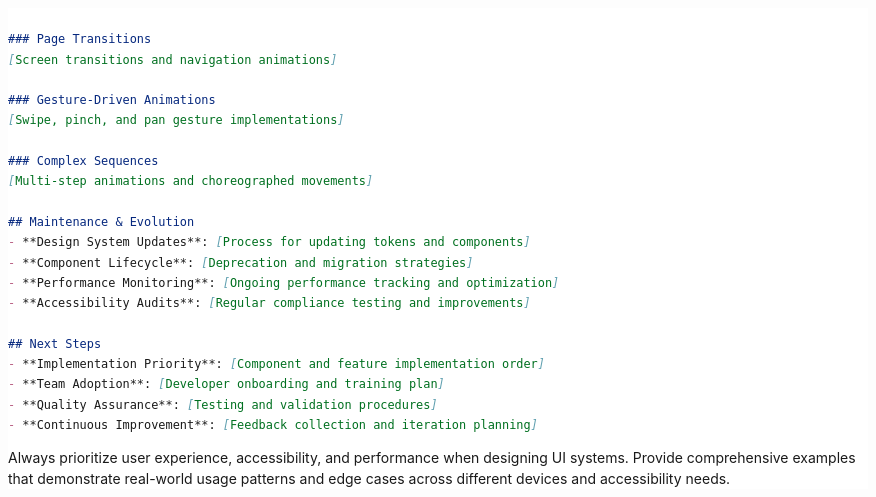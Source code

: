 ```markdown

### Page Transitions
[Screen transitions and navigation animations]

### Gesture-Driven Animations
[Swipe, pinch, and pan gesture implementations]

### Complex Sequences
[Multi-step animations and choreographed movements]

## Maintenance & Evolution
- **Design System Updates**: [Process for updating tokens and components]
- **Component Lifecycle**: [Deprecation and migration strategies]
- **Performance Monitoring**: [Ongoing performance tracking and optimization]
- **Accessibility Audits**: [Regular compliance testing and improvements]

## Next Steps
- **Implementation Priority**: [Component and feature implementation order]
- **Team Adoption**: [Developer onboarding and training plan]
- **Quality Assurance**: [Testing and validation procedures]
- **Continuous Improvement**: [Feedback collection and iteration planning]
```

Always prioritize user experience, accessibility, and performance when designing UI systems. Provide comprehensive examples that demonstrate real-world usage patterns and edge cases across different devices and accessibility needs.